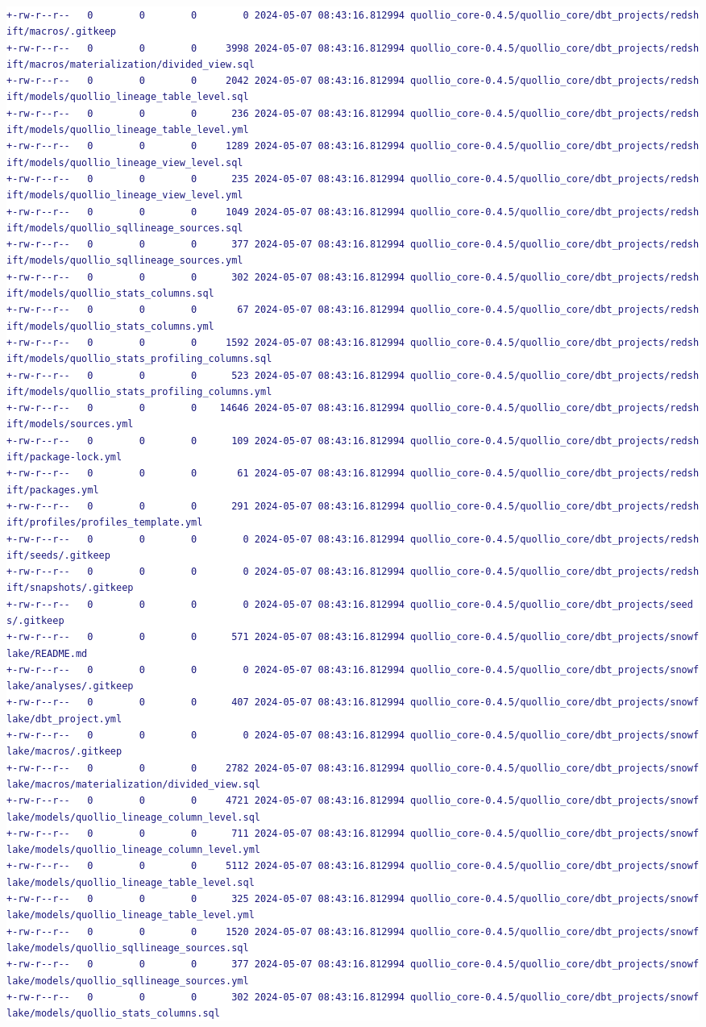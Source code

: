 ```diff
+-rw-r--r--   0        0        0        0 2024-05-07 08:43:16.812994 quollio_core-0.4.5/quollio_core/dbt_projects/redshift/macros/.gitkeep
+-rw-r--r--   0        0        0     3998 2024-05-07 08:43:16.812994 quollio_core-0.4.5/quollio_core/dbt_projects/redshift/macros/materialization/divided_view.sql
+-rw-r--r--   0        0        0     2042 2024-05-07 08:43:16.812994 quollio_core-0.4.5/quollio_core/dbt_projects/redshift/models/quollio_lineage_table_level.sql
+-rw-r--r--   0        0        0      236 2024-05-07 08:43:16.812994 quollio_core-0.4.5/quollio_core/dbt_projects/redshift/models/quollio_lineage_table_level.yml
+-rw-r--r--   0        0        0     1289 2024-05-07 08:43:16.812994 quollio_core-0.4.5/quollio_core/dbt_projects/redshift/models/quollio_lineage_view_level.sql
+-rw-r--r--   0        0        0      235 2024-05-07 08:43:16.812994 quollio_core-0.4.5/quollio_core/dbt_projects/redshift/models/quollio_lineage_view_level.yml
+-rw-r--r--   0        0        0     1049 2024-05-07 08:43:16.812994 quollio_core-0.4.5/quollio_core/dbt_projects/redshift/models/quollio_sqllineage_sources.sql
+-rw-r--r--   0        0        0      377 2024-05-07 08:43:16.812994 quollio_core-0.4.5/quollio_core/dbt_projects/redshift/models/quollio_sqllineage_sources.yml
+-rw-r--r--   0        0        0      302 2024-05-07 08:43:16.812994 quollio_core-0.4.5/quollio_core/dbt_projects/redshift/models/quollio_stats_columns.sql
+-rw-r--r--   0        0        0       67 2024-05-07 08:43:16.812994 quollio_core-0.4.5/quollio_core/dbt_projects/redshift/models/quollio_stats_columns.yml
+-rw-r--r--   0        0        0     1592 2024-05-07 08:43:16.812994 quollio_core-0.4.5/quollio_core/dbt_projects/redshift/models/quollio_stats_profiling_columns.sql
+-rw-r--r--   0        0        0      523 2024-05-07 08:43:16.812994 quollio_core-0.4.5/quollio_core/dbt_projects/redshift/models/quollio_stats_profiling_columns.yml
+-rw-r--r--   0        0        0    14646 2024-05-07 08:43:16.812994 quollio_core-0.4.5/quollio_core/dbt_projects/redshift/models/sources.yml
+-rw-r--r--   0        0        0      109 2024-05-07 08:43:16.812994 quollio_core-0.4.5/quollio_core/dbt_projects/redshift/package-lock.yml
+-rw-r--r--   0        0        0       61 2024-05-07 08:43:16.812994 quollio_core-0.4.5/quollio_core/dbt_projects/redshift/packages.yml
+-rw-r--r--   0        0        0      291 2024-05-07 08:43:16.812994 quollio_core-0.4.5/quollio_core/dbt_projects/redshift/profiles/profiles_template.yml
+-rw-r--r--   0        0        0        0 2024-05-07 08:43:16.812994 quollio_core-0.4.5/quollio_core/dbt_projects/redshift/seeds/.gitkeep
+-rw-r--r--   0        0        0        0 2024-05-07 08:43:16.812994 quollio_core-0.4.5/quollio_core/dbt_projects/redshift/snapshots/.gitkeep
+-rw-r--r--   0        0        0        0 2024-05-07 08:43:16.812994 quollio_core-0.4.5/quollio_core/dbt_projects/seeds/.gitkeep
+-rw-r--r--   0        0        0      571 2024-05-07 08:43:16.812994 quollio_core-0.4.5/quollio_core/dbt_projects/snowflake/README.md
+-rw-r--r--   0        0        0        0 2024-05-07 08:43:16.812994 quollio_core-0.4.5/quollio_core/dbt_projects/snowflake/analyses/.gitkeep
+-rw-r--r--   0        0        0      407 2024-05-07 08:43:16.812994 quollio_core-0.4.5/quollio_core/dbt_projects/snowflake/dbt_project.yml
+-rw-r--r--   0        0        0        0 2024-05-07 08:43:16.812994 quollio_core-0.4.5/quollio_core/dbt_projects/snowflake/macros/.gitkeep
+-rw-r--r--   0        0        0     2782 2024-05-07 08:43:16.812994 quollio_core-0.4.5/quollio_core/dbt_projects/snowflake/macros/materialization/divided_view.sql
+-rw-r--r--   0        0        0     4721 2024-05-07 08:43:16.812994 quollio_core-0.4.5/quollio_core/dbt_projects/snowflake/models/quollio_lineage_column_level.sql
+-rw-r--r--   0        0        0      711 2024-05-07 08:43:16.812994 quollio_core-0.4.5/quollio_core/dbt_projects/snowflake/models/quollio_lineage_column_level.yml
+-rw-r--r--   0        0        0     5112 2024-05-07 08:43:16.812994 quollio_core-0.4.5/quollio_core/dbt_projects/snowflake/models/quollio_lineage_table_level.sql
+-rw-r--r--   0        0        0      325 2024-05-07 08:43:16.812994 quollio_core-0.4.5/quollio_core/dbt_projects/snowflake/models/quollio_lineage_table_level.yml
+-rw-r--r--   0        0        0     1520 2024-05-07 08:43:16.812994 quollio_core-0.4.5/quollio_core/dbt_projects/snowflake/models/quollio_sqllineage_sources.sql
+-rw-r--r--   0        0        0      377 2024-05-07 08:43:16.812994 quollio_core-0.4.5/quollio_core/dbt_projects/snowflake/models/quollio_sqllineage_sources.yml
+-rw-r--r--   0        0        0      302 2024-05-07 08:43:16.812994 quollio_core-0.4.5/quollio_core/dbt_projects/snowflake/models/quollio_stats_columns.sql
```
